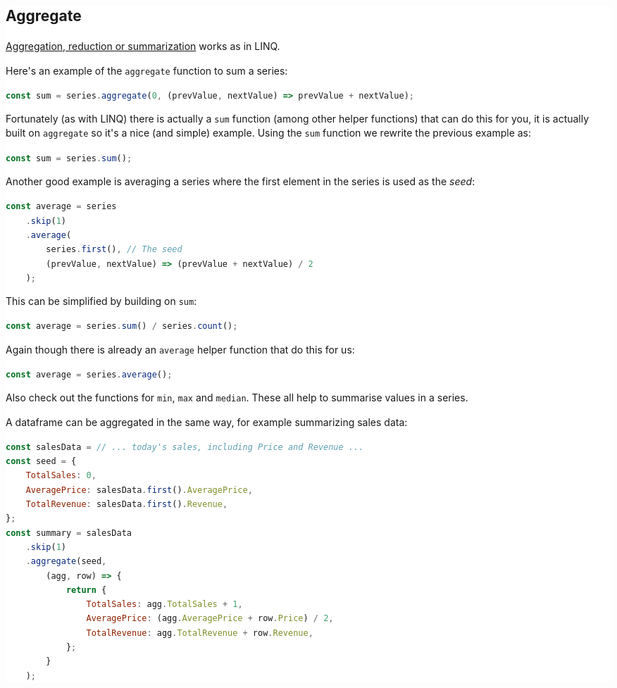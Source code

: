 ## Aggregate

[Aggregation, reduction or summarization](https://en.wikipedia.org/wiki/Fold_(higher-order_function)) works as in LINQ.

Here's an example of the `aggregate` function to sum a series:

```javascript
const sum = series.aggregate(0, (prevValue, nextValue) => prevValue + nextValue);
```

Fortunately (as with LINQ) there is actually a `sum` function (among other helper functions) that can do this for you, it is actually built on `aggregate` so it's a nice (and simple) example. Using the `sum` function we rewrite the previous example as:

```javascript
const sum = series.sum();
```

Another good example is averaging a series where the first element in the series is used as the *seed*:

```javascript
const average = series
    .skip(1)
    .average(
        series.first(), // The seed 
        (prevValue, nextValue) => (prevValue + nextValue) / 2
    );
```

This can be simplified by building on `sum`:

```javascript
const average = series.sum() / series.count();
```

Again though there is already an `average` helper function that do this for us:

 ```javascript
const average = series.average();
```

Also check out the functions for `min`, `max` and `median`. These all help to summarise values in a series.

A dataframe can be aggregated in the same way, for example summarizing sales data:

```javascript
const salesData = // ... today's sales, including Price and Revenue ...
const seed = {
    TotalSales: 0,
    AveragePrice: salesData.first().AveragePrice,
    TotalRevenue: salesData.first().Revenue,
};
const summary = salesData
    .skip(1)
    .aggregate(seed, 
        (agg, row) => {
            return {
                TotalSales: agg.TotalSales + 1,
                AveragePrice: (agg.AveragePrice + row.Price) / 2,
                TotalRevenue: agg.TotalRevenue + row.Revenue,
            };
        }
    );
```
